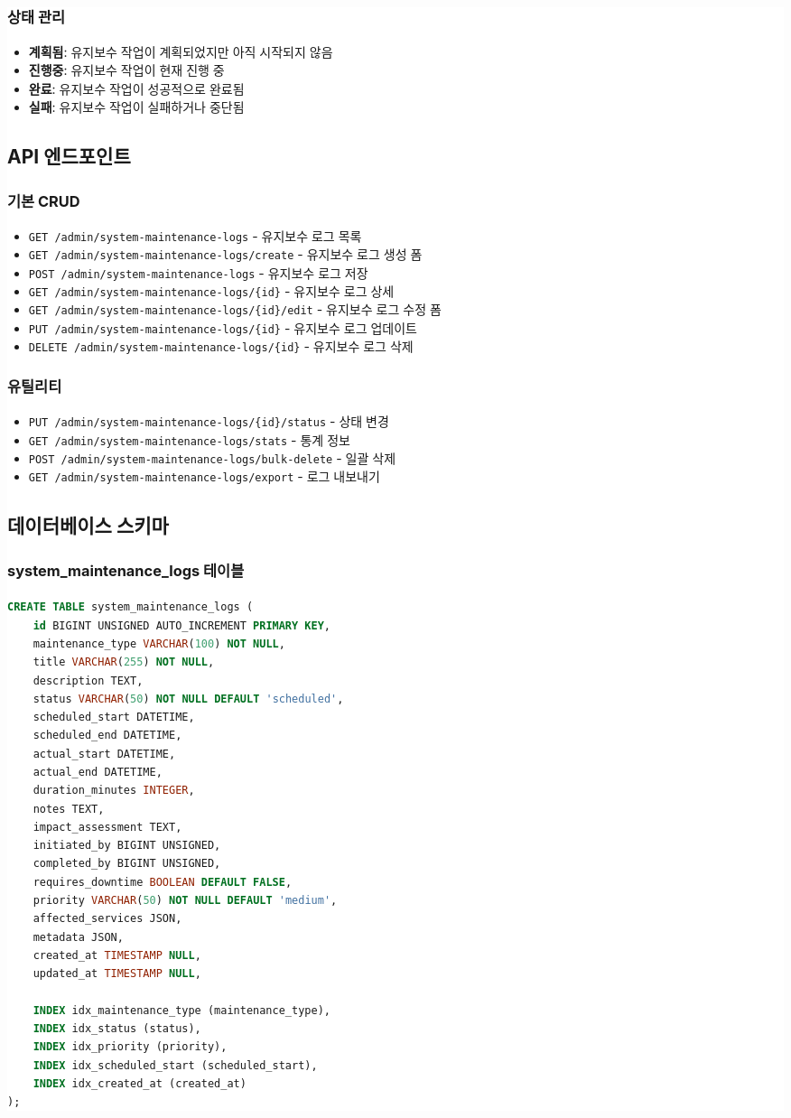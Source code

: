 ### 상태 관리
- **계획됨**: 유지보수 작업이 계획되었지만 아직 시작되지 않음
- **진행중**: 유지보수 작업이 현재 진행 중
- **완료**: 유지보수 작업이 성공적으로 완료됨
- **실패**: 유지보수 작업이 실패하거나 중단됨

## API 엔드포인트

### 기본 CRUD
- `GET /admin/system-maintenance-logs` - 유지보수 로그 목록
- `GET /admin/system-maintenance-logs/create` - 유지보수 로그 생성 폼
- `POST /admin/system-maintenance-logs` - 유지보수 로그 저장
- `GET /admin/system-maintenance-logs/{id}` - 유지보수 로그 상세
- `GET /admin/system-maintenance-logs/{id}/edit` - 유지보수 로그 수정 폼
- `PUT /admin/system-maintenance-logs/{id}` - 유지보수 로그 업데이트
- `DELETE /admin/system-maintenance-logs/{id}` - 유지보수 로그 삭제

### 유틸리티
- `PUT /admin/system-maintenance-logs/{id}/status` - 상태 변경
- `GET /admin/system-maintenance-logs/stats` - 통계 정보
- `POST /admin/system-maintenance-logs/bulk-delete` - 일괄 삭제
- `GET /admin/system-maintenance-logs/export` - 로그 내보내기

## 데이터베이스 스키마

### system_maintenance_logs 테이블
```sql
CREATE TABLE system_maintenance_logs (
    id BIGINT UNSIGNED AUTO_INCREMENT PRIMARY KEY,
    maintenance_type VARCHAR(100) NOT NULL,
    title VARCHAR(255) NOT NULL,
    description TEXT,
    status VARCHAR(50) NOT NULL DEFAULT 'scheduled',
    scheduled_start DATETIME,
    scheduled_end DATETIME,
    actual_start DATETIME,
    actual_end DATETIME,
    duration_minutes INTEGER,
    notes TEXT,
    impact_assessment TEXT,
    initiated_by BIGINT UNSIGNED,
    completed_by BIGINT UNSIGNED,
    requires_downtime BOOLEAN DEFAULT FALSE,
    priority VARCHAR(50) NOT NULL DEFAULT 'medium',
    affected_services JSON,
    metadata JSON,
    created_at TIMESTAMP NULL,
    updated_at TIMESTAMP NULL,
    
    INDEX idx_maintenance_type (maintenance_type),
    INDEX idx_status (status),
    INDEX idx_priority (priority),
    INDEX idx_scheduled_start (scheduled_start),
    INDEX idx_created_at (created_at)
);
```
